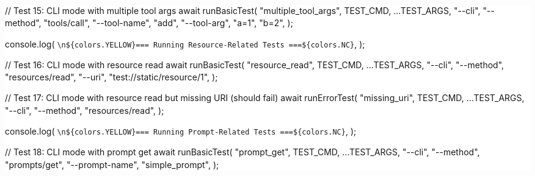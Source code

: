   // Test 15: CLI mode with multiple tool args
  await runBasicTest(
    "multiple_tool_args",
    TEST_CMD,
    ...TEST_ARGS,
    "--cli",
    "--method",
    "tools/call",
    "--tool-name",
    "add",
    "--tool-arg",
    "a=1",
    "b=2",
  );

  console.log(
    `\n${colors.YELLOW}=== Running Resource-Related Tests ===${colors.NC}`,
  );

  // Test 16: CLI mode with resource read
  await runBasicTest(
    "resource_read",
    TEST_CMD,
    ...TEST_ARGS,
    "--cli",
    "--method",
    "resources/read",
    "--uri",
    "test://static/resource/1",
  );

  // Test 17: CLI mode with resource read but missing URI (should fail)
  await runErrorTest(
    "missing_uri",
    TEST_CMD,
    ...TEST_ARGS,
    "--cli",
    "--method",
    "resources/read",
  );

  console.log(
    `\n${colors.YELLOW}=== Running Prompt-Related Tests ===${colors.NC}`,
  );

  // Test 18: CLI mode with prompt get
  await runBasicTest(
    "prompt_get",
    TEST_CMD,
    ...TEST_ARGS,
    "--cli",
    "--method",
    "prompts/get",
    "--prompt-name",
    "simple_prompt",
  );
